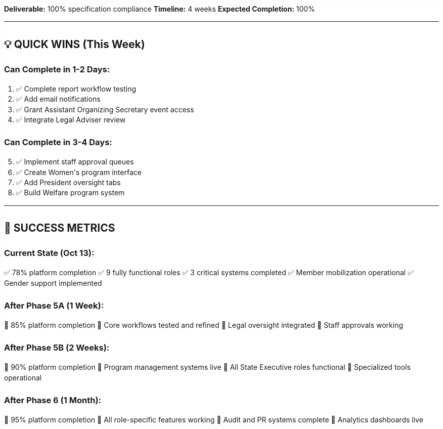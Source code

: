 **Deliverable:** 100% specification compliance
**Timeline:** 4 weeks
**Expected Completion:** 100%

---

## 💡 QUICK WINS (This Week)

### **Can Complete in 1-2 Days:**
1. ✅ Complete report workflow testing
2. ✅ Add email notifications
3. ✅ Grant Assistant Organizing Secretary event access
4. ✅ Integrate Legal Adviser review

### **Can Complete in 3-4 Days:**
5. ✅ Implement staff approval queues
6. ✅ Create Women's program interface
7. ✅ Add President oversight tabs
8. ✅ Build Welfare program system

---

## 🎯 SUCCESS METRICS

### **Current State (Oct 13):**
✅ 78% platform completion
✅ 9 fully functional roles
✅ 3 critical systems completed
✅ Member mobilization operational
✅ Gender support implemented

### **After Phase 5A (1 Week):**
🎯 85% platform completion
🎯 Core workflows tested and refined
🎯 Legal oversight integrated
🎯 Staff approvals working

### **After Phase 5B (2 Weeks):**
🎯 90% platform completion
🎯 Program management systems live
🎯 All State Executive roles functional
🎯 Specialized tools operational

### **After Phase 6 (1 Month):**
🎯 95% platform completion
🎯 All role-specific features working
🎯 Audit and PR systems complete
🎯 Analytics dashboards live
